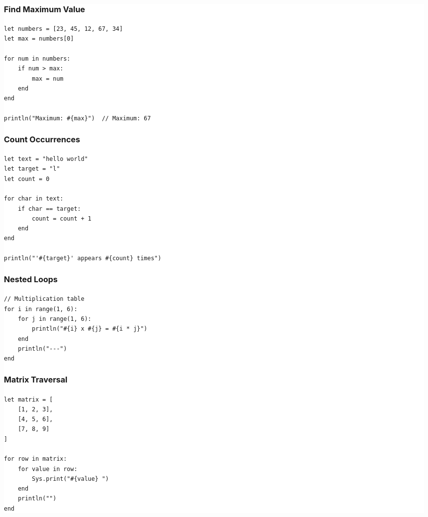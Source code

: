 ### Find Maximum Value
```pf
let numbers = [23, 45, 12, 67, 34]
let max = numbers[0]

for num in numbers:
    if num > max:
        max = num
    end
end

println("Maximum: #{max}")  // Maximum: 67
```

### Count Occurrences
```pf
let text = "hello world"
let target = "l"
let count = 0

for char in text:
    if char == target:
        count = count + 1
    end
end

println("'#{target}' appears #{count} times")
```

### Nested Loops
```pf
// Multiplication table
for i in range(1, 6):
    for j in range(1, 6):
        println("#{i} x #{j} = #{i * j}")
    end
    println("---")
end
```

### Matrix Traversal
```pf
let matrix = [
    [1, 2, 3],
    [4, 5, 6],
    [7, 8, 9]
]

for row in matrix:
    for value in row:
        Sys.print("#{value} ")
    end
    println("")
end
```
